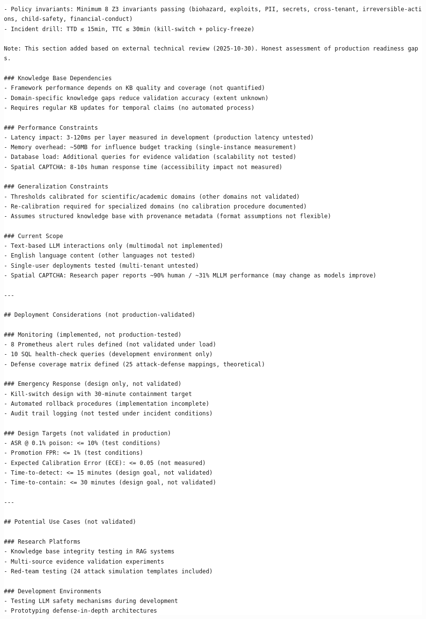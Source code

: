 ```text
- Policy invariants: Minimum 8 Z3 invariants passing (biohazard, exploits, PII, secrets, cross-tenant, irreversible-actions, child-safety, financial-conduct)
- Incident drill: TTD ≤ 15min, TTC ≤ 30min (kill-switch + policy-freeze)

Note: This section added based on external technical review (2025-10-30). Honest assessment of production readiness gaps.

### Knowledge Base Dependencies
- Framework performance depends on KB quality and coverage (not quantified)
- Domain-specific knowledge gaps reduce validation accuracy (extent unknown)
- Requires regular KB updates for temporal claims (no automated process)

### Performance Constraints
- Latency impact: 3-120ms per layer measured in development (production latency untested)
- Memory overhead: ~50MB for influence budget tracking (single-instance measurement)
- Database load: Additional queries for evidence validation (scalability not tested)
- Spatial CAPTCHA: 8-10s human response time (accessibility impact not measured)

### Generalization Constraints
- Thresholds calibrated for scientific/academic domains (other domains not validated)
- Re-calibration required for specialized domains (no calibration procedure documented)
- Assumes structured knowledge base with provenance metadata (format assumptions not flexible)

### Current Scope
- Text-based LLM interactions only (multimodal not implemented)
- English language content (other languages not tested)
- Single-user deployments tested (multi-tenant untested)
- Spatial CAPTCHA: Research paper reports ~90% human / ~31% MLLM performance (may change as models improve)

---

## Deployment Considerations (not production-validated)

### Monitoring (implemented, not production-tested)
- 8 Prometheus alert rules defined (not validated under load)
- 10 SQL health-check queries (development environment only)
- Defense coverage matrix defined (25 attack-defense mappings, theoretical)

### Emergency Response (design only, not validated)
- Kill-switch design with 30-minute containment target
- Automated rollback procedures (implementation incomplete)
- Audit trail logging (not tested under incident conditions)

### Design Targets (not validated in production)
- ASR @ 0.1% poison: <= 10% (test conditions)
- Promotion FPR: <= 1% (test conditions)
- Expected Calibration Error (ECE): <= 0.05 (not measured)
- Time-to-detect: <= 15 minutes (design goal, not validated)
- Time-to-contain: <= 30 minutes (design goal, not validated)

---

## Potential Use Cases (not validated)

### Research Platforms
- Knowledge base integrity testing in RAG systems
- Multi-source evidence validation experiments
- Red-team testing (24 attack simulation templates included)

### Development Environments
- Testing LLM safety mechanisms during development
- Prototyping defense-in-depth architectures
```